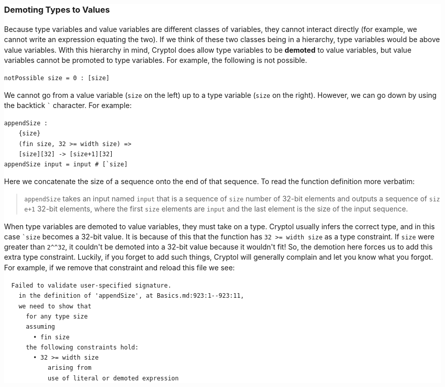### Demoting Types to Values

Because type variables and value variables are different classes of
variables, they cannot interact directly (for example, we cannot write
an expression equating the two). If we think of these two
classes being in a hierarchy, type variables would be above value
variables. With this hierarchy in mind, Cryptol does allow type variables
to be **demoted** to value variables, but value variables cannot be
promoted to type variables. For example, the following is not
possible.

```comment
notPossible size = 0 : [size]
```

We cannot go from a value variable (`size` on the left) up to a type
variable (`size` on the right). However, we can go down by using the backtick `` ` ``
character. For example:

```cryptol
appendSize :
    {size}
    (fin size, 32 >= width size) =>
    [size][32] -> [size+1][32]
appendSize input = input # [`size]
```

Here we concatenate the size of a sequence onto the end of that sequence. To read the
function definition more verbatim: 
>`appendSize` takes an input named
`input` that is a sequence of `size` number of 32-bit elements and
outputs a sequence of `size+1` 32-bit elements, where the first `size`
elements are `input` and the last element is the size of the input
sequence. 

When type variables are demoted to value variables, they
must take on a type. Cryptol usually infers the correct type, and in
this case `` `size `` becomes a 32-bit value. It is because of this
that the function has `32 >= width size` as a type constraint. If
`size` were greater than `2^^32`, it couldn't be demoted into a 32-bit
value because it wouldn't fit! So, the demotion here forces us to add
this extra type constraint. Luckily, if you forget to add such things,
Cryptol will generally complain and let you know what you forgot. For
example, if we remove that constraint and reload this file we see:

```Xcryptol session
  Failed to validate user-specified signature.
    in the definition of 'appendSize', at Basics.md:923:1--923:11,
    we need to show that
      for any type size
      assuming
        • fin size
      the following constraints hold:
        • 32 >= width size
            arising from
            use of literal or demoted expression
```

